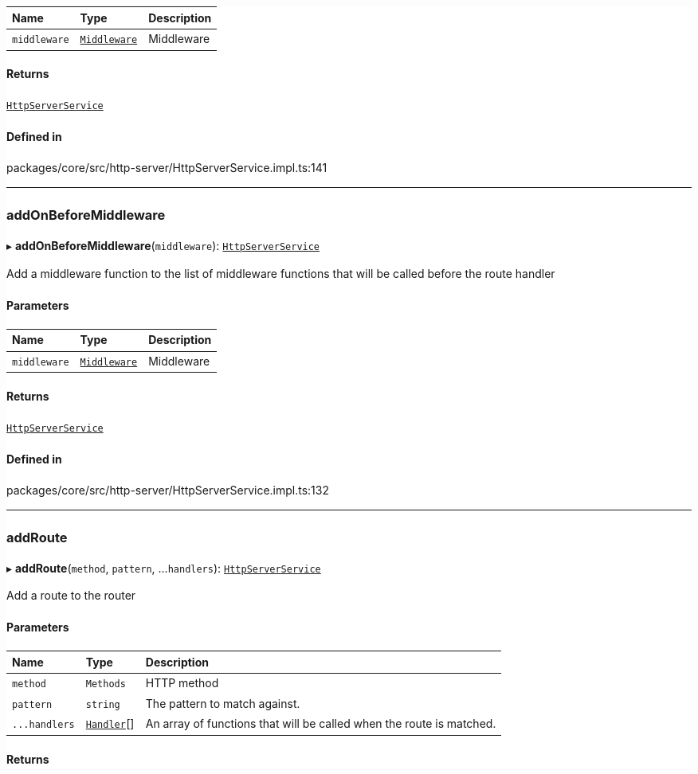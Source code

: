 | Name | Type | Description |
| :------ | :------ | :------ |
| `middleware` | [`Middleware`](../README.md#middleware) | Middleware |

#### Returns

[`HttpServerService`](HttpServerService.md)

#### Defined in

packages/core/src/http-server/HttpServerService.impl.ts:141

___

### addOnBeforeMiddleware

▸ **addOnBeforeMiddleware**(`middleware`): [`HttpServerService`](HttpServerService.md)

Add a middleware function to the list of middleware functions that will be called before the route
handler

#### Parameters

| Name | Type | Description |
| :------ | :------ | :------ |
| `middleware` | [`Middleware`](../README.md#middleware) | Middleware |

#### Returns

[`HttpServerService`](HttpServerService.md)

#### Defined in

packages/core/src/http-server/HttpServerService.impl.ts:132

___

### addRoute

▸ **addRoute**(`method`, `pattern`, ...`handlers`): [`HttpServerService`](HttpServerService.md)

Add a route to the router

#### Parameters

| Name | Type | Description |
| :------ | :------ | :------ |
| `method` | `Methods` | HTTP method |
| `pattern` | `string` | The pattern to match against. |
| `...handlers` | [`Handler`](../README.md#handler)[] | An array of functions that will be called when the route is matched. |

#### Returns
